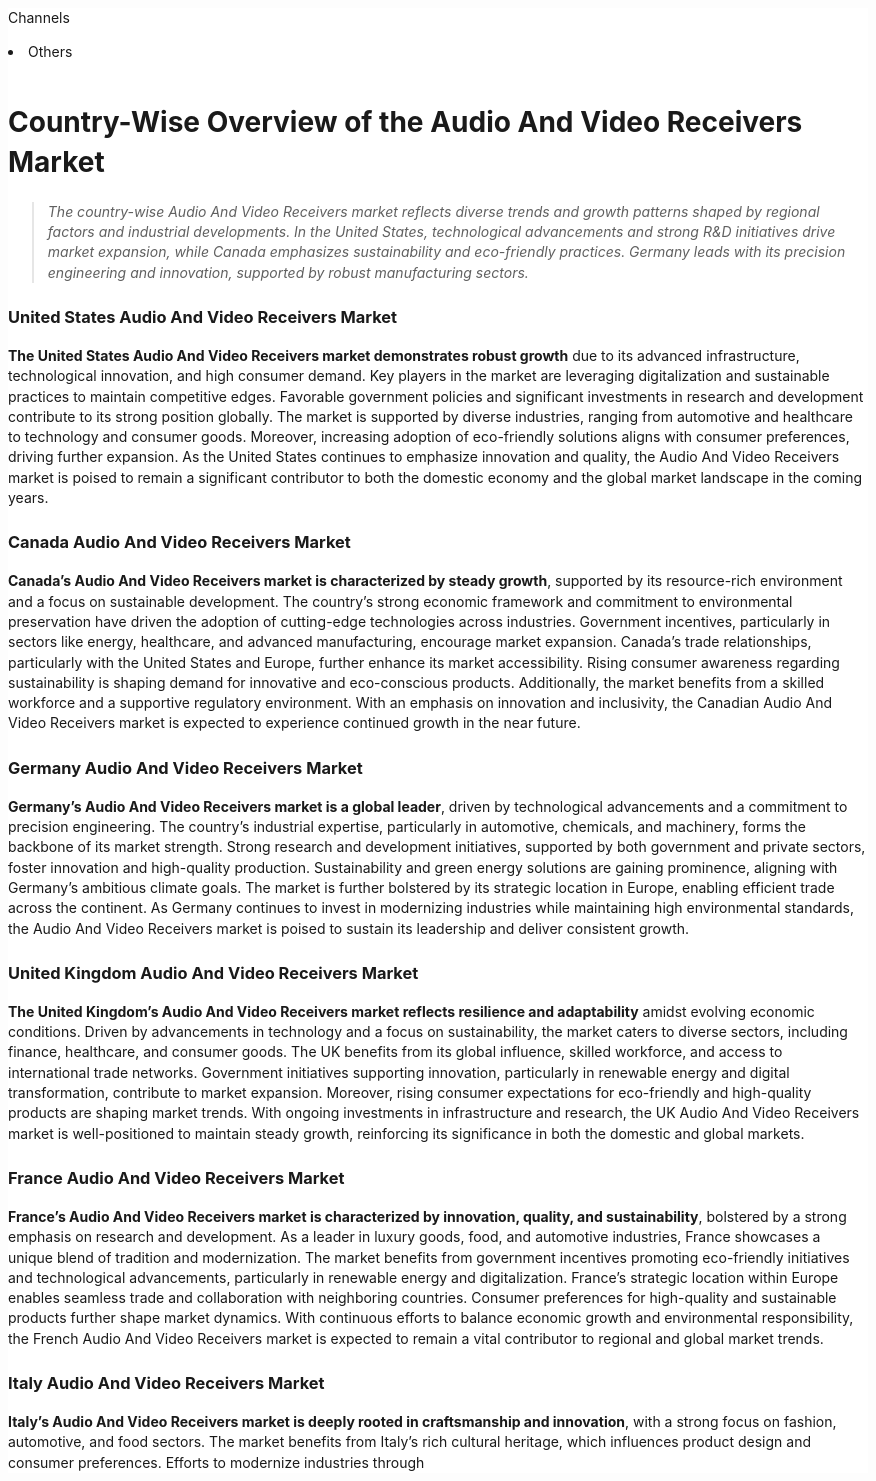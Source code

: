 Channels</li><li>Others</li></ul><h1><span class="">Country-Wise Overview of the Audio And Video Receivers Market<br /></span></h1><blockquote><p><em><span class="">The country-wise Audio And Video Receivers market reflects diverse trends and growth patterns shaped by regional factors and industrial developments. In the United States, technological advancements and strong R&amp;D initiatives drive market expansion, while Canada emphasizes sustainability and eco-friendly practices. Germany leads with its precision engineering and innovation, supported by robust manufacturing sectors.</span></em></p></blockquote><h3><strong>United States Audio And Video Receivers Market</strong></h3><p><strong>The United States Audio And Video Receivers market demonstrates robust growth</strong> due to its advanced infrastructure, technological innovation, and high consumer demand. Key players in the market are leveraging digitalization and sustainable practices to maintain competitive edges. Favorable government policies and significant investments in research and development contribute to its strong position globally. The market is supported by diverse industries, ranging from automotive and healthcare to technology and consumer goods. Moreover, increasing adoption of eco-friendly solutions aligns with consumer preferences, driving further expansion. As the United States continues to emphasize innovation and quality, the Audio And Video Receivers market is poised to remain a significant contributor to both the domestic economy and the global market landscape in the coming years.</p><h3><strong>Canada Audio And Video Receivers Market</strong></h3><p><strong>Canada&rsquo;s Audio And Video Receivers market is characterized by steady growth</strong>, supported by its resource-rich environment and a focus on sustainable development. The country&rsquo;s strong economic framework and commitment to environmental preservation have driven the adoption of cutting-edge technologies across industries. Government incentives, particularly in sectors like energy, healthcare, and advanced manufacturing, encourage market expansion. Canada&rsquo;s trade relationships, particularly with the United States and Europe, further enhance its market accessibility. Rising consumer awareness regarding sustainability is shaping demand for innovative and eco-conscious products. Additionally, the market benefits from a skilled workforce and a supportive regulatory environment. With an emphasis on innovation and inclusivity, the Canadian Audio And Video Receivers market is expected to experience continued growth in the near future.</p><h3><strong>Germany Audio And Video Receivers Market</strong></h3><p><strong>Germany&rsquo;s Audio And Video Receivers market is a global leader</strong>, driven by technological advancements and a commitment to precision engineering. The country&rsquo;s industrial expertise, particularly in automotive, chemicals, and machinery, forms the backbone of its market strength. Strong research and development initiatives, supported by both government and private sectors, foster innovation and high-quality production. Sustainability and green energy solutions are gaining prominence, aligning with Germany&rsquo;s ambitious climate goals. The market is further bolstered by its strategic location in Europe, enabling efficient trade across the continent. As Germany continues to invest in modernizing industries while maintaining high environmental standards, the Audio And Video Receivers market is poised to sustain its leadership and deliver consistent growth.</p><h3><strong>United Kingdom Audio And Video Receivers Market</strong></h3><p><strong>The United Kingdom&rsquo;s Audio And Video Receivers market reflects resilience and adaptability</strong> amidst evolving economic conditions. Driven by advancements in technology and a focus on sustainability, the market caters to diverse sectors, including finance, healthcare, and consumer goods. The UK benefits from its global influence, skilled workforce, and access to international trade networks. Government initiatives supporting innovation, particularly in renewable energy and digital transformation, contribute to market expansion. Moreover, rising consumer expectations for eco-friendly and high-quality products are shaping market trends. With ongoing investments in infrastructure and research, the UK Audio And Video Receivers market is well-positioned to maintain steady growth, reinforcing its significance in both the domestic and global markets.</p><h3><strong>France Audio And Video Receivers Market</strong></h3><p><strong>France&rsquo;s Audio And Video Receivers market is characterized by innovation, quality, and sustainability</strong>, bolstered by a strong emphasis on research and development. As a leader in luxury goods, food, and automotive industries, France showcases a unique blend of tradition and modernization. The market benefits from government incentives promoting eco-friendly initiatives and technological advancements, particularly in renewable energy and digitalization. France&rsquo;s strategic location within Europe enables seamless trade and collaboration with neighboring countries. Consumer preferences for high-quality and sustainable products further shape market dynamics. With continuous efforts to balance economic growth and environmental responsibility, the French Audio And Video Receivers market is expected to remain a vital contributor to regional and global market trends.</p><h3><strong>Italy Audio And Video Receivers Market</strong></h3><p><strong>Italy&rsquo;s Audio And Video Receivers market is deeply rooted in craftsmanship and innovation</strong>, with a strong focus on fashion, automotive, and food sectors. The market benefits from Italy&rsquo;s rich cultural heritage, which influences product design and consumer preferences. Efforts to modernize industries through